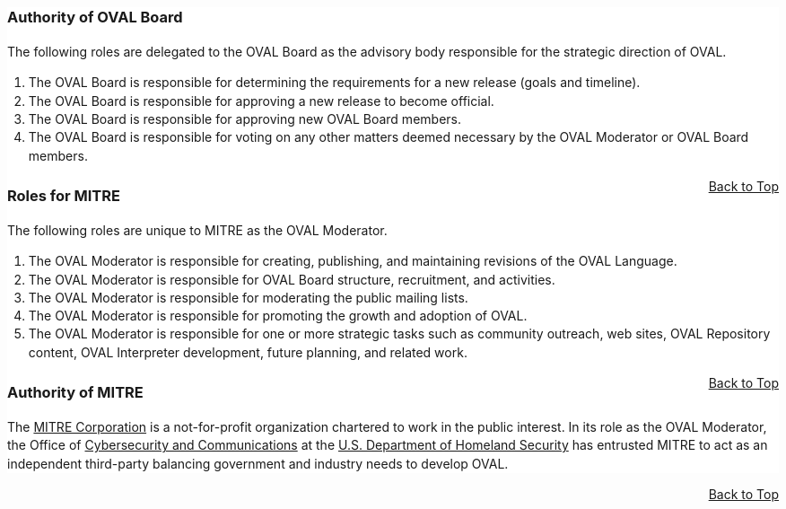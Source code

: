<div class="row">
	<h3>Authority of OVAL Board</h3>
	<p>The following roles are delegated to the OVAL Board as the advisory body responsible for the strategic direction of OVAL.</p>
	<ol>
		<li>The OVAL Board is responsible for determining the requirements for a new release (goals and timeline).</li>
		<li>The OVAL Board is responsible for approving a new release to become official.</li>
		<li>The OVAL Board is responsible for approving new OVAL Board members.</li>
		<li>The OVAL Board is responsible for voting on any other matters deemed necessary by the OVAL Moderator or OVAL Board members.</li>
	</ol>
	<div style="float:right"><a class="btn btn-link" href="#top">Back to Top</a></div>	
</div>
<a name="moderator_role"></a>
<div class="row">
	<h3>Roles for MITRE</h3>
	<p>The following roles are unique to MITRE as the OVAL Moderator.</p>
	<ol>
		<li>The OVAL Moderator is responsible for creating, publishing, and maintaining revisions of the OVAL Language.</li>
		<li>The OVAL Moderator is responsible for OVAL Board structure, recruitment, and activities.</li>
		<li>The OVAL Moderator is responsible for moderating the public mailing lists.</li>
		<li>The OVAL Moderator is responsible for promoting the growth and adoption of OVAL.</li>
		<li>The OVAL Moderator is responsible for one or more strategic tasks such as community outreach, web sites, OVAL Repository content, OVAL Interpreter development, future planning, and related work.</li>
	</ol>
	<div style="float:right"><a class="btn btn-link" href="#top">Back to Top</a></div>	
</div>
<a name="moderator_authority"></a>
<div class="row">
	<h3>Authority of MITRE</h3>
	<p>The <a href="//www.mitre.org">MITRE Corporation</a> is a not-for-profit organization chartered to work in the public interest. In its role as the OVAL Moderator, the Office of <a href="http://www.dhs.gov/office-cybersecurity-and-communications/">Cybersecurity and Communications</a> at the <a href="http://www.dhs.gov/">U.S. Department of Homeland Security</a> has entrusted MITRE to act as an independent third-party balancing government and industry needs to develop OVAL.</p>
	<div style="float:right"><a class="btn btn-link" href="#top">Back to Top</a></div>	
</div>



